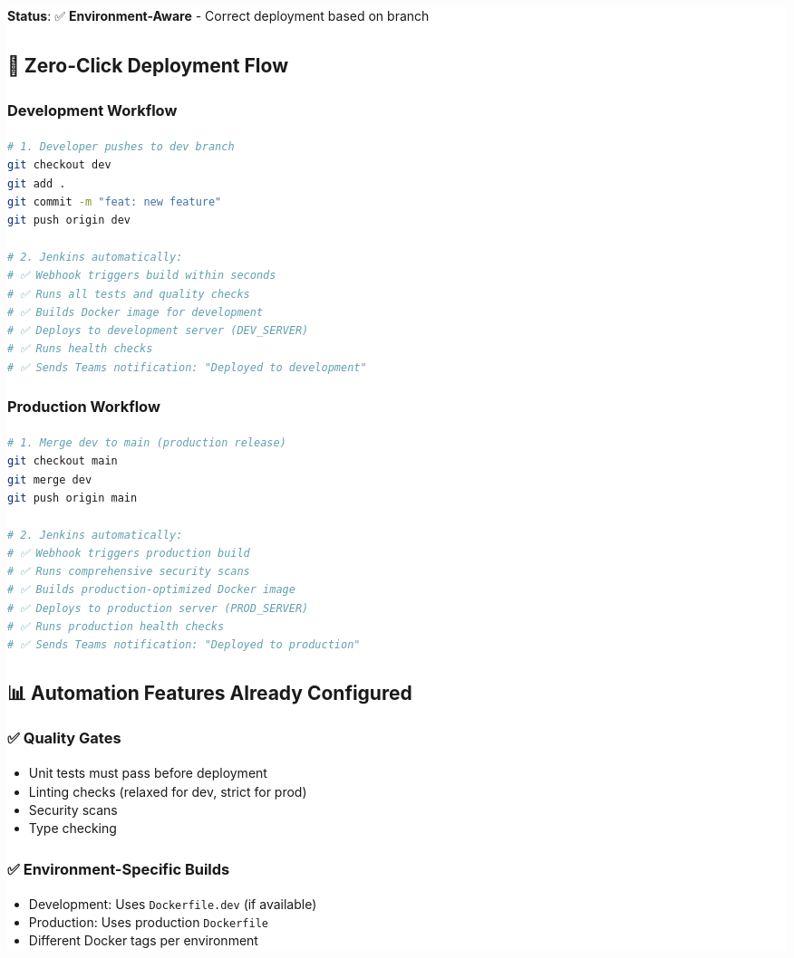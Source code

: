**Status**: ✅ **Environment-Aware** - Correct deployment based on branch

## 🚀 Zero-Click Deployment Flow

### Development Workflow

```bash
# 1. Developer pushes to dev branch
git checkout dev
git add .
git commit -m "feat: new feature"
git push origin dev

# 2. Jenkins automatically:
# ✅ Webhook triggers build within seconds
# ✅ Runs all tests and quality checks
# ✅ Builds Docker image for development
# ✅ Deploys to development server (DEV_SERVER)
# ✅ Runs health checks
# ✅ Sends Teams notification: "Deployed to development"
```

### Production Workflow

```bash
# 1. Merge dev to main (production release)
git checkout main
git merge dev
git push origin main

# 2. Jenkins automatically:
# ✅ Webhook triggers production build
# ✅ Runs comprehensive security scans
# ✅ Builds production-optimized Docker image
# ✅ Deploys to production server (PROD_SERVER)
# ✅ Runs production health checks
# ✅ Sends Teams notification: "Deployed to production"
```

## 📊 Automation Features Already Configured

### ✅ **Quality Gates**

- Unit tests must pass before deployment
- Linting checks (relaxed for dev, strict for prod)
- Security scans
- Type checking

### ✅ **Environment-Specific Builds**

- Development: Uses `Dockerfile.dev` (if available)
- Production: Uses production `Dockerfile`
- Different Docker tags per environment
